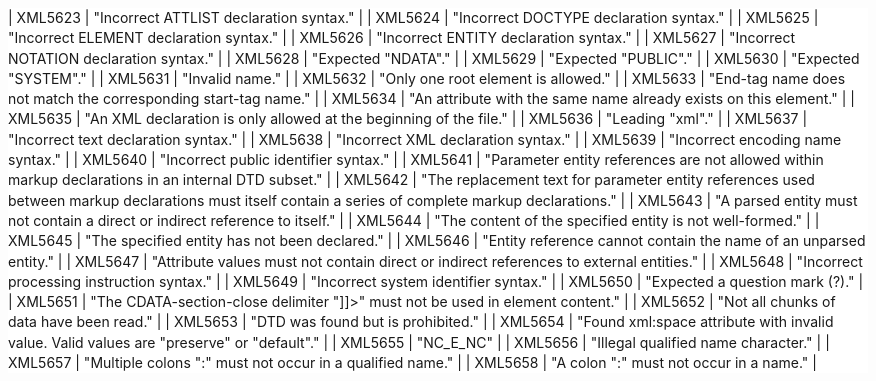 | XML5623 | "Incorrect ATTLIST declaration syntax."                                                                                                               |
| XML5624 | "Incorrect DOCTYPE declaration syntax."                                                                                                               |
| XML5625 | "Incorrect ELEMENT declaration syntax."                                                                                                               |
| XML5626 | "Incorrect ENTITY declaration syntax."                                                                                                                |
| XML5627 | "Incorrect NOTATION declaration syntax."                                                                                                              |
| XML5628 | "Expected "NDATA"."                                                                                                                                   |
| XML5629 | "Expected "PUBLIC"."                                                                                                                                  |
| XML5630 | "Expected "SYSTEM"."                                                                                                                                  |
| XML5631 | "Invalid name."                                                                                                                                       |
| XML5632 | "Only one root element is allowed."                                                                                                                   |
| XML5633 | "End-tag name does not match the corresponding start-tag name."                                                                                       |
| XML5634 | "An attribute with the same name already exists on this element."                                                                                     |
| XML5635 | "An XML declaration is only allowed at the beginning of the file."                                                                                    |
| XML5636 | "Leading "xml"."                                                                                                                                      |
| XML5637 | "Incorrect text declaration syntax."                                                                                                                  |
| XML5638 | "Incorrect XML declaration syntax."                                                                                                                   |
| XML5639 | "Incorrect encoding name syntax."                                                                                                                     |
| XML5640 | "Incorrect public identifier syntax."                                                                                                                 |
| XML5641 | "Parameter entity references are not allowed within markup declarations in an internal DTD subset."                                                   |
| XML5642 | "The replacement text for parameter entity references used between markup declarations must itself contain a series of complete markup declarations." |
| XML5643 | "A parsed entity must not contain a direct or indirect reference to itself."                                                                          |
| XML5644 | "The content of the specified entity is not well-formed."                                                                                             |
| XML5645 | "The specified entity has not been declared."                                                                                                         |
| XML5646 | "Entity reference cannot contain the name of an unparsed entity."                                                                                     |
| XML5647 | "Attribute values must not contain direct or indirect references to external entities."                                                               |
| XML5648 | "Incorrect processing instruction syntax."                                                                                                            |
| XML5649 | "Incorrect system identifier syntax."                                                                                                                 |
| XML5650 | "Expected a question mark (?)."                                                                                                                       |
| XML5651 | "The CDATA-section-close delimiter "]]>" must not be used in element content."                                                                        |
| XML5652 | "Not all chunks of data have been read."                                                                                                              |
| XML5653 | "DTD was found but is prohibited."                                                                                                                    |
| XML5654 | "Found xml:space attribute with invalid value. Valid values are "preserve" or "default"."                                                             |
| XML5655 | "NC_E_NC"                                                                                                                                             |
| XML5656 | "Illegal qualified name character."                                                                                                                   |
| XML5657 | "Multiple colons ":" must not occur in a qualified name."                                                                                             |
| XML5658 | "A colon ":" must not occur in a name."                                                                                                               |